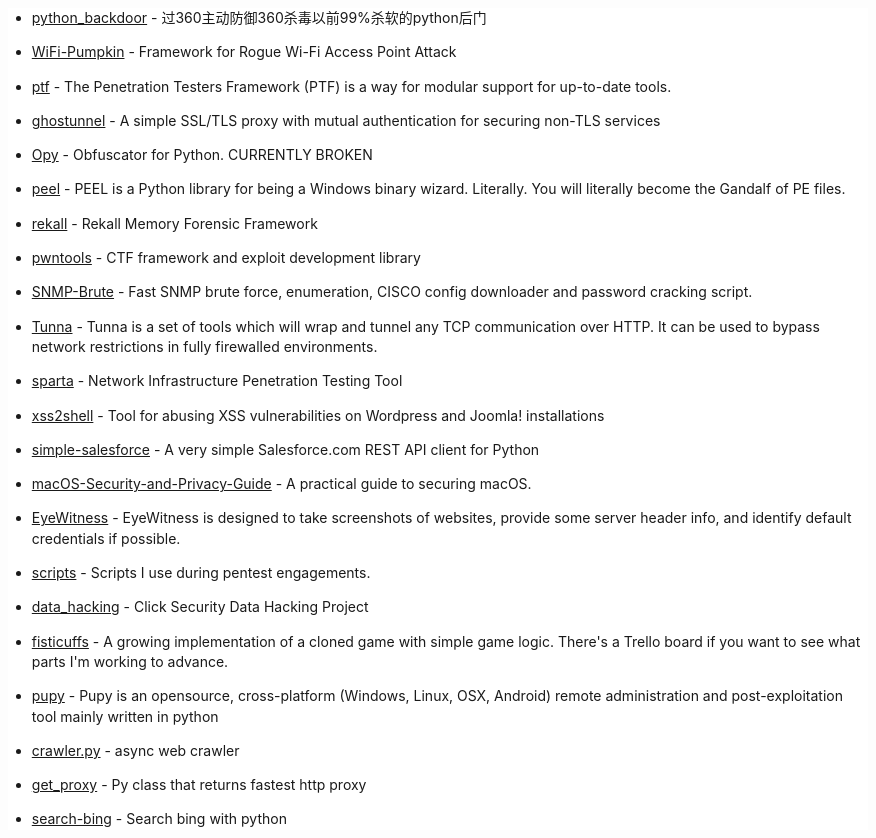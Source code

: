 - [python_backdoor](https://github.com/az0ne/python_backdoor) - 过360主动防御360杀毒以前99%杀软的python后门

- [WiFi-Pumpkin](https://github.com/P0cL4bs/WiFi-Pumpkin) - Framework for Rogue Wi-Fi Access Point Attack

- [ptf](https://github.com/trustedsec/ptf) - The Penetration Testers Framework (PTF) is a way for modular support for up-to-date tools.

- [ghostunnel](https://github.com/square/ghostunnel) - A simple SSL/TLS proxy with mutual authentication for securing non-TLS services

- [Opy](https://github.com/QQuick/Opy) - Obfuscator for Python. CURRENTLY BROKEN

- [peel](https://github.com/frank2/peel) - PEEL is a Python library for being a Windows binary wizard. Literally. You will literally become the Gandalf of PE files.

- [rekall](https://github.com/google/rekall) - Rekall Memory Forensic Framework

- [pwntools](https://github.com/Gallopsled/pwntools) - CTF framework and exploit development library

- [SNMP-Brute](https://github.com/SECFORCE/SNMP-Brute) - Fast SNMP brute force, enumeration, CISCO config downloader and password cracking script.

- [Tunna](https://github.com/SECFORCE/Tunna) - Tunna is a set of tools which will wrap and tunnel any TCP communication over HTTP. It can be used to bypass network restrictions in fully firewalled environments.

- [sparta](https://github.com/SECFORCE/sparta) - Network Infrastructure Penetration Testing Tool

- [xss2shell](https://github.com/Prochainezo/xss2shell) - Tool for abusing XSS vulnerabilities on Wordpress and Joomla! installations

- [simple-salesforce](https://github.com/simple-salesforce/simple-salesforce) - A very simple Salesforce.com REST API client for Python

- [macOS-Security-and-Privacy-Guide](https://github.com/drduh/macOS-Security-and-Privacy-Guide) - A practical guide to securing macOS.

- [EyeWitness](https://github.com/ChrisTruncer/EyeWitness) - EyeWitness is designed to take screenshots of websites, provide some server header info, and identify default credentials if possible.

- [scripts](https://github.com/averagesecurityguy/scripts) - Scripts I use during pentest engagements.

- [data_hacking](https://github.com/ClickSecurity/data_hacking) - Click Security Data Hacking Project

- [fisticuffs](https://github.com/aking1012/fisticuffs) - A growing implementation of a cloned game with simple game logic.  There's a Trello board if you want to see what parts I'm working to advance.

- [pupy](https://github.com/n1nj4sec/pupy) - Pupy is an opensource, cross-platform (Windows, Linux, OSX, Android) remote administration and post-exploitation tool mainly written in python

- [crawler.py](https://github.com/DanMcInerney/crawler.py) - async web crawler

- [get_proxy](https://github.com/DanMcInerney/get_proxy) - Py class that returns fastest http proxy

- [search-bing](https://github.com/DanMcInerney/search-bing) - Search bing with python
